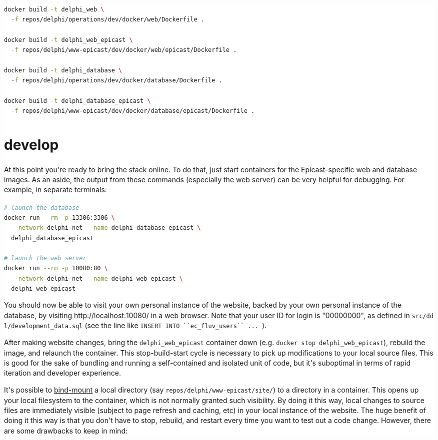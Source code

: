 ```bash
docker build -t delphi_web \
  -f repos/delphi/operations/dev/docker/web/Dockerfile .

docker build -t delphi_web_epicast \
  -f repos/delphi/www-epicast/dev/docker/web/epicast/Dockerfile .

docker build -t delphi_database \
  -f repos/delphi/operations/dev/docker/database/Dockerfile .

docker build -t delphi_database_epicast \
  -f repos/delphi/www-epicast/dev/docker/database/epicast/Dockerfile .
```

# develop

At this point you're ready to bring the stack online. To do that, just start
containers for the Epicast-specific web and database images. As an aside, the
output from these commands (especially the web server) can be very helpful for
debugging. For example, in separate terminals:

```bash
# launch the database
docker run --rm -p 13306:3306 \
  --network delphi-net --name delphi_database_epicast \
  delphi_database_epicast

# launch the web server
docker run --rm -p 10080:80 \
  --network delphi-net --name delphi_web_epicast \
  delphi_web_epicast
```

You should now be able to visit your own personal instance of the website,
backed by your own personal instance of the database, by visiting
http://localhost:10080/ in a web browser. Note that your user ID for login is
"00000000", as defined in `src/ddl/development_data.sql` (see the line like
`INSERT INTO ``ec_fluv_users`` ... `).

After making website changes, bring the `delphi_web_epicast` container down
(e.g. `docker stop delphi_web_epicast`), rebuild the image, and relaunch the
container. This stop-build-start cycle is necessary to pick up modifications to
your local source files. This is good for the sake of bundling and running a
self-contained and isolated unit of code, but it's suboptimal in terms of rapid
iteration and developer experience.

It's possible to [bind-mount](https://docs.docker.com/storage/bind-mounts/) a
local directory (say `repos/delphi/www-epicast/site/`) to a directory in a
container. This opens up your local filesystem to the container, which is not
normally granted such visibility. By doing it this way, local changes to source
files are immediately visible (subject to page refresh and caching, etc) in
your local instance of the website. The huge benefit of doing it this way is
that you don't have to stop, rebuild, and restart every time you want to test
out a code change. However, there are some drawbacks to keep in mind:
